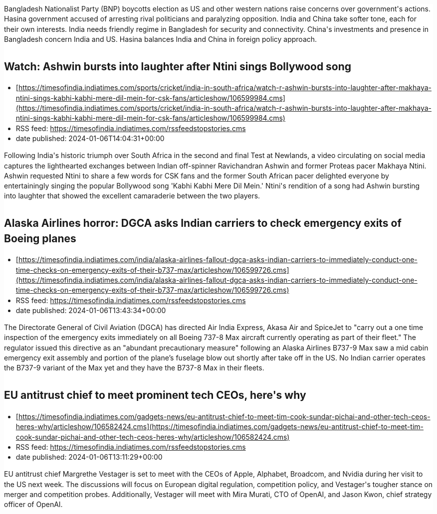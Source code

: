 Bangladesh Nationalist Party (BNP) boycotts election as US and other western nations raise concerns over government's actions. Hasina government accused of arresting rival politicians and paralyzing opposition. India and China take softer tone, each for their own interests. India needs friendly regime in Bangladesh for security and connectivity. China's investments and presence in Bangladesh concern India and US. Hasina balances India and China in foreign policy approach.

## Watch: Ashwin bursts into laughter after Ntini sings Bollywood song
 - [https://timesofindia.indiatimes.com/sports/cricket/india-in-south-africa/watch-r-ashwin-bursts-into-laughter-after-makhaya-ntini-sings-kabhi-kabhi-mere-dil-mein-for-csk-fans/articleshow/106599984.cms](https://timesofindia.indiatimes.com/sports/cricket/india-in-south-africa/watch-r-ashwin-bursts-into-laughter-after-makhaya-ntini-sings-kabhi-kabhi-mere-dil-mein-for-csk-fans/articleshow/106599984.cms)
 - RSS feed: https://timesofindia.indiatimes.com/rssfeedstopstories.cms
 - date published: 2024-01-06T14:04:31+00:00

Following India's historic triumph over South Africa in the second and final Test at Newlands, a video circulating on social media captures the lighthearted exchanges between Indian off-spinner Ravichandran Ashwin and former Proteas pacer Makhaya Ntini. Ashwin requested Ntini to share a few words for CSK fans and the former South African pacer delighted everyone by entertainingly singing the popular Bollywood song 'Kabhi Kabhi Mere Dil Mein.' Ntini's rendition of a song had Ashwin bursting into laughter that showed the excellent camaraderie between the two players.

## Alaska Airlines horror: DGCA asks Indian carriers to check emergency exits of Boeing planes
 - [https://timesofindia.indiatimes.com/india/alaska-airlines-fallout-dgca-asks-indian-carriers-to-immediately-conduct-one-time-checks-on-emergency-exits-of-their-b737-max/articleshow/106599726.cms](https://timesofindia.indiatimes.com/india/alaska-airlines-fallout-dgca-asks-indian-carriers-to-immediately-conduct-one-time-checks-on-emergency-exits-of-their-b737-max/articleshow/106599726.cms)
 - RSS feed: https://timesofindia.indiatimes.com/rssfeedstopstories.cms
 - date published: 2024-01-06T13:43:34+00:00

The Directorate General of Civil Aviation (DGCA) has directed Air India Express, Akasa Air and SpiceJet to "carry out a one time inspection of the emergency exits immediately on all Boeing 737-8 Max aircraft currently operating as part of their fleet." The regulator issued this directive as an "abundant precautionary measure" following an Alaska Airlines B737-9 Max saw a mid cabin emergency exit assembly and portion of the plane’s fuselage blow out shortly after take off in the US. No Indian carrier operates the B737-9 variant of the Max yet and they have the B737-8 Max in their fleets.

## EU antitrust chief to meet prominent tech CEOs, here's why
 - [https://timesofindia.indiatimes.com/gadgets-news/eu-antitrust-chief-to-meet-tim-cook-sundar-pichai-and-other-tech-ceos-heres-why/articleshow/106582424.cms](https://timesofindia.indiatimes.com/gadgets-news/eu-antitrust-chief-to-meet-tim-cook-sundar-pichai-and-other-tech-ceos-heres-why/articleshow/106582424.cms)
 - RSS feed: https://timesofindia.indiatimes.com/rssfeedstopstories.cms
 - date published: 2024-01-06T13:11:29+00:00

EU antitrust chief Margrethe Vestager is set to meet with the CEOs of Apple, Alphabet, Broadcom, and Nvidia during her visit to the US next week. The discussions will focus on European digital regulation, competition policy, and Vestager's tougher stance on merger and competition probes. Additionally, Vestager will meet with Mira Murati, CTO of OpenAI, and Jason Kwon, chief strategy officer of OpenAI.
